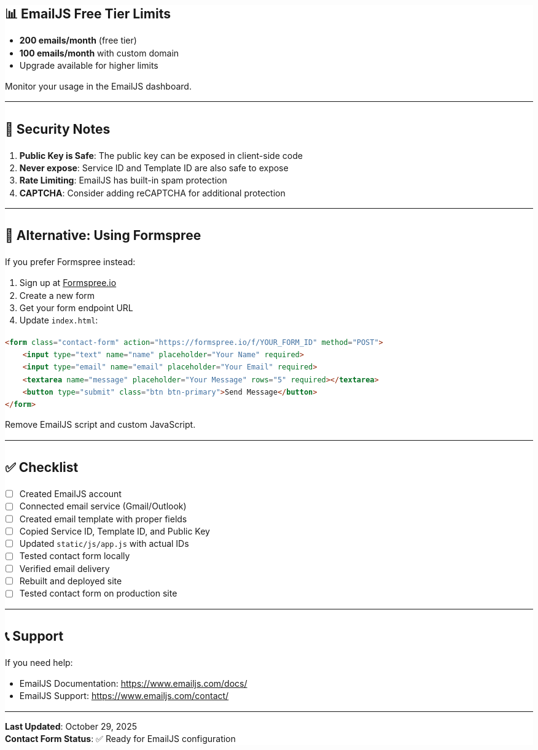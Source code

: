 
## 📊 EmailJS Free Tier Limits

- **200 emails/month** (free tier)
- **100 emails/month** with custom domain
- Upgrade available for higher limits

Monitor your usage in the EmailJS dashboard.

---

## 🔐 Security Notes

1. **Public Key is Safe**: The public key can be exposed in client-side code
2. **Never expose**: Service ID and Template ID are also safe to expose
3. **Rate Limiting**: EmailJS has built-in spam protection
4. **CAPTCHA**: Consider adding reCAPTCHA for additional protection

---

## 🔄 Alternative: Using Formspree

If you prefer Formspree instead:

1. Sign up at [Formspree.io](https://formspree.io/)
2. Create a new form
3. Get your form endpoint URL
4. Update `index.html`:

```html
<form class="contact-form" action="https://formspree.io/f/YOUR_FORM_ID" method="POST">
    <input type="text" name="name" placeholder="Your Name" required>
    <input type="email" name="email" placeholder="Your Email" required>
    <textarea name="message" placeholder="Your Message" rows="5" required></textarea>
    <button type="submit" class="btn btn-primary">Send Message</button>
</form>
```

Remove EmailJS script and custom JavaScript.

---

## ✅ Checklist

- [ ] Created EmailJS account
- [ ] Connected email service (Gmail/Outlook)
- [ ] Created email template with proper fields
- [ ] Copied Service ID, Template ID, and Public Key
- [ ] Updated `static/js/app.js` with actual IDs
- [ ] Tested contact form locally
- [ ] Verified email delivery
- [ ] Rebuilt and deployed site
- [ ] Tested contact form on production site

---

## 📞 Support

If you need help:
- EmailJS Documentation: https://www.emailjs.com/docs/
- EmailJS Support: https://www.emailjs.com/contact/

---

**Last Updated**: October 29, 2025  
**Contact Form Status**: ✅ Ready for EmailJS configuration
